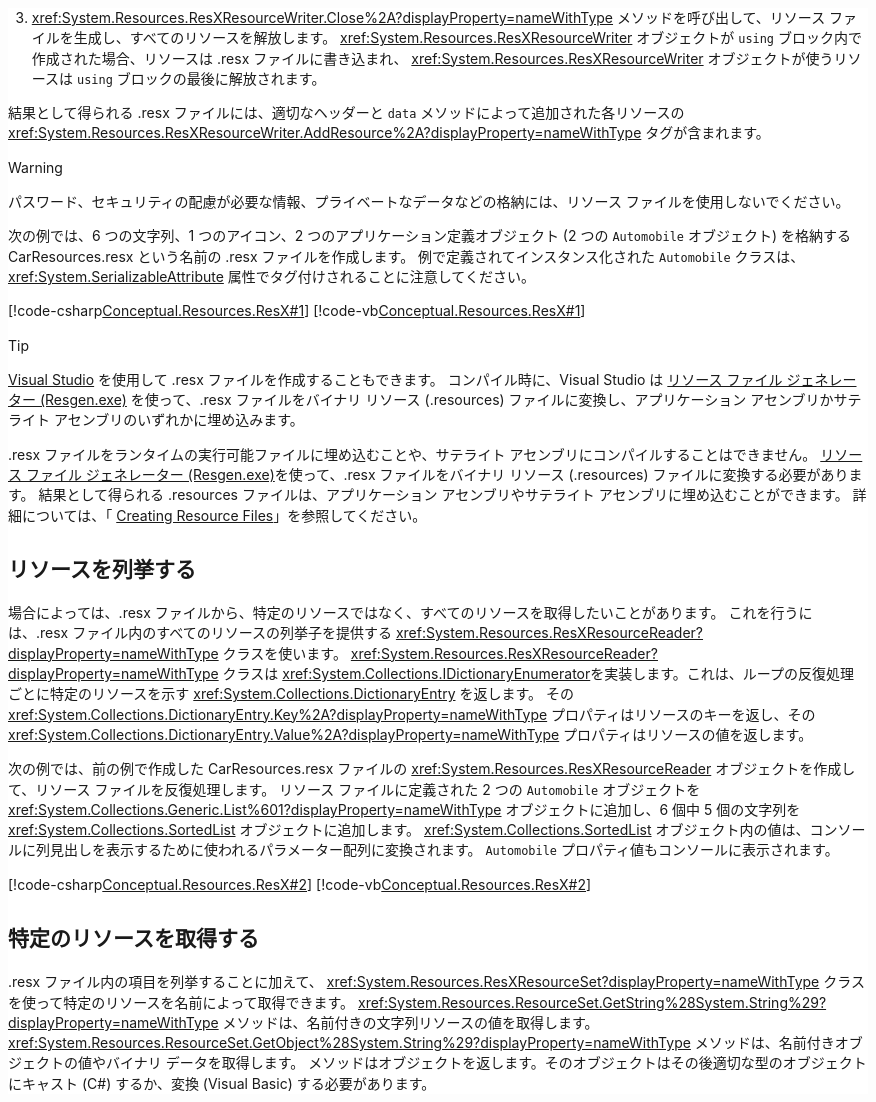 3. <xref:System.Resources.ResXResourceWriter.Close%2A?displayProperty=nameWithType> メソッドを呼び出して、リソース ファイルを生成し、すべてのリソースを解放します。 <xref:System.Resources.ResXResourceWriter> オブジェクトが `using` ブロック内で作成された場合、リソースは .resx ファイルに書き込まれ、 <xref:System.Resources.ResXResourceWriter> オブジェクトが使うリソースは `using` ブロックの最後に解放されます。

結果として得られる .resx ファイルには、適切なヘッダーと `data` メソッドによって追加された各リソースの <xref:System.Resources.ResXResourceWriter.AddResource%2A?displayProperty=nameWithType> タグが含まれます。

> [!WARNING]
> パスワード、セキュリティの配慮が必要な情報、プライベートなデータなどの格納には、リソース ファイルを使用しないでください。

次の例では、6 つの文字列、1 つのアイコン、2 つのアプリケーション定義オブジェクト (2 つの `Automobile` オブジェクト) を格納する CarResources.resx という名前の .resx ファイルを作成します。 例で定義されてインスタンス化された `Automobile` クラスは、<xref:System.SerializableAttribute> 属性でタグ付けされることに注意してください。

[!code-csharp[Conceptual.Resources.ResX#1](../../../samples/snippets/csharp/VS_Snippets_CLR/conceptual.resources.resx/cs/create1.cs#1)]
[!code-vb[Conceptual.Resources.ResX#1](../../../samples/snippets/visualbasic/VS_Snippets_CLR/conceptual.resources.resx/vb/create1.vb#1)]

> [!TIP]
> [Visual Studio](https://visualstudio.microsoft.com/vs/?utm_medium=microsoft&utm_source=docs.microsoft.com&utm_campaign=inline+link) を使用して .resx ファイルを作成することもできます。 コンパイル時に、Visual Studio は [リソース ファイル ジェネレーター (Resgen.exe)](../tools/resgen-exe-resource-file-generator.md) を使って、.resx ファイルをバイナリ リソース (.resources) ファイルに変換し、アプリケーション アセンブリかサテライト アセンブリのいずれかに埋め込みます。

.resx ファイルをランタイムの実行可能ファイルに埋め込むことや、サテライト アセンブリにコンパイルすることはできません。 [リソース ファイル ジェネレーター (Resgen.exe)](../tools/resgen-exe-resource-file-generator.md)を使って、.resx ファイルをバイナリ リソース (.resources) ファイルに変換する必要があります。 結果として得られる .resources ファイルは、アプリケーション アセンブリやサテライト アセンブリに埋め込むことができます。 詳細については、「 [Creating Resource Files](creating-resource-files-for-desktop-apps.md)」を参照してください。

## <a name="enumerate-resources"></a>リソースを列挙する
 場合によっては、.resx ファイルから、特定のリソースではなく、すべてのリソースを取得したいことがあります。 これを行うには、.resx ファイル内のすべてのリソースの列挙子を提供する <xref:System.Resources.ResXResourceReader?displayProperty=nameWithType> クラスを使います。 <xref:System.Resources.ResXResourceReader?displayProperty=nameWithType> クラスは <xref:System.Collections.IDictionaryEnumerator>を実装します。これは、ループの反復処理ごとに特定のリソースを示す <xref:System.Collections.DictionaryEntry> を返します。 その <xref:System.Collections.DictionaryEntry.Key%2A?displayProperty=nameWithType> プロパティはリソースのキーを返し、その <xref:System.Collections.DictionaryEntry.Value%2A?displayProperty=nameWithType> プロパティはリソースの値を返します。

 次の例では、前の例で作成した CarResources.resx ファイルの <xref:System.Resources.ResXResourceReader> オブジェクトを作成して、リソース ファイルを反復処理します。 リソース ファイルに定義された 2 つの `Automobile` オブジェクトを <xref:System.Collections.Generic.List%601?displayProperty=nameWithType> オブジェクトに追加し、6 個中 5 個の文字列を <xref:System.Collections.SortedList> オブジェクトに追加します。 <xref:System.Collections.SortedList> オブジェクト内の値は、コンソールに列見出しを表示するために使われるパラメーター配列に変換されます。 `Automobile` プロパティ値もコンソールに表示されます。

 [!code-csharp[Conceptual.Resources.ResX#2](../../../samples/snippets/csharp/VS_Snippets_CLR/conceptual.resources.resx/cs/enumerate1.cs#2)]
 [!code-vb[Conceptual.Resources.ResX#2](../../../samples/snippets/visualbasic/VS_Snippets_CLR/conceptual.resources.resx/vb/enumerate1.vb#2)]

## <a name="retrieve-a-specific-resource"></a>特定のリソースを取得する
 .resx ファイル内の項目を列挙することに加えて、 <xref:System.Resources.ResXResourceSet?displayProperty=nameWithType> クラスを使って特定のリソースを名前によって取得できます。 <xref:System.Resources.ResourceSet.GetString%28System.String%29?displayProperty=nameWithType> メソッドは、名前付きの文字列リソースの値を取得します。 <xref:System.Resources.ResourceSet.GetObject%28System.String%29?displayProperty=nameWithType> メソッドは、名前付きオブジェクトの値やバイナリ データを取得します。 メソッドはオブジェクトを返します。そのオブジェクトはその後適切な型のオブジェクトにキャスト (C#) するか、変換 (Visual Basic) する必要があります。

